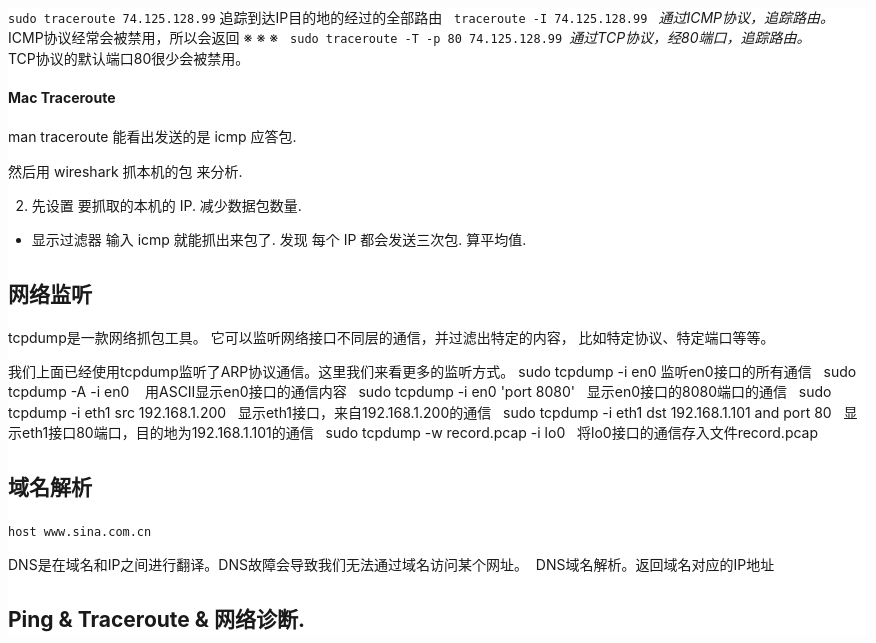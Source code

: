 
`sudo traceroute 74.125.128.99`
追踪到达IP目的地的经过的全部路由
 
`traceroute -I 74.125.128.99
` *通过ICMP协议，追踪路由。*
ICMP协议经常会被禁用，所以会返回 ※ ※ ※
  
`sudo traceroute -T -p 80 74.125.128.99
`*通过TCP协议，经80端口，追踪路由。*  
TCP协议的默认端口80很少会被禁用。
 



#### Mac Traceroute
man traceroute  能看出发送的是 icmp 应答包.

然后用 wireshark 抓本机的包 来分析.

2. 先设置 要抓取的本机的 IP. 减少数据包数量.
- 显示过滤器 输入  icmp 就能抓出来包了.
 发现  每个 IP 都会发送三次包. 算平均值.





## 网络监听
tcpdump是一款网络抓包工具。
它可以监听网络接口不同层的通信，并过滤出特定的内容，
比如特定协议、特定端口等等。

我们上面已经使用tcpdump监听了ARP协议通信。这里我们来看更多的监听方式。
sudo tcpdump -i en0
监听en0接口的所有通信
  sudo tcpdump -A -i en0 
  用ASCII显示en0接口的通信内容
  sudo tcpdump -i en0 'port 8080'
  显示en0接口的8080端口的通信
  sudo tcpdump -i eth1 src 192.168.1.200
  显示eth1接口，来自192.168.1.200的通信
  sudo tcpdump -i eth1 dst 192.168.1.101 and port 80
  显示eth1接口80端口，目的地为192.168.1.101的通信
  sudo tcpdump -w record.pcap -i lo0
  将lo0接口的通信存入文件record.pcap
 
## 域名解析
	host www.sina.com.cn

DNS是在域名和IP之间进行翻译。DNS故障会导致我们无法通过域名访问某个网址。 
DNS域名解析。返回域名对应的IP地址




## Ping & Traceroute & 网络诊断.
